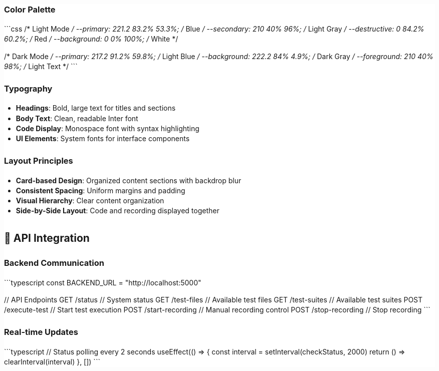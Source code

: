 ### Color Palette
\`\`\`css
/* Light Mode */
--primary: 221.2 83.2% 53.3%;           /* Blue */
--secondary: 210 40% 96%;               /* Light Gray */
--destructive: 0 84.2% 60.2%;           /* Red */
--background: 0 0% 100%;                /* White */

/* Dark Mode */
--primary: 217.2 91.2% 59.8%;           /* Light Blue */
--background: 222.2 84% 4.9%;           /* Dark Gray */
--foreground: 210 40% 98%;              /* Light Text */
\`\`\`

### Typography
- **Headings**: Bold, large text for titles and sections
- **Body Text**: Clean, readable Inter font
- **Code Display**: Monospace font with syntax highlighting
- **UI Elements**: System fonts for interface components

### Layout Principles
- **Card-based Design**: Organized content sections with backdrop blur
- **Consistent Spacing**: Uniform margins and padding
- **Visual Hierarchy**: Clear content organization
- **Side-by-Side Layout**: Code and recording displayed together

## 🔄 API Integration

### Backend Communication
\`\`\`typescript
const BACKEND_URL = "http://localhost:5000"

// API Endpoints
GET  /status           // System status
GET  /test-files       // Available test files
GET  /test-suites      // Available test suites
POST /execute-test     // Start test execution
POST /start-recording  // Manual recording control
POST /stop-recording   // Stop recording
\`\`\`

### Real-time Updates
\`\`\`typescript
// Status polling every 2 seconds
useEffect(() => {
  const interval = setInterval(checkStatus, 2000)
  return () => clearInterval(interval)
}, [])
\`\`\`
